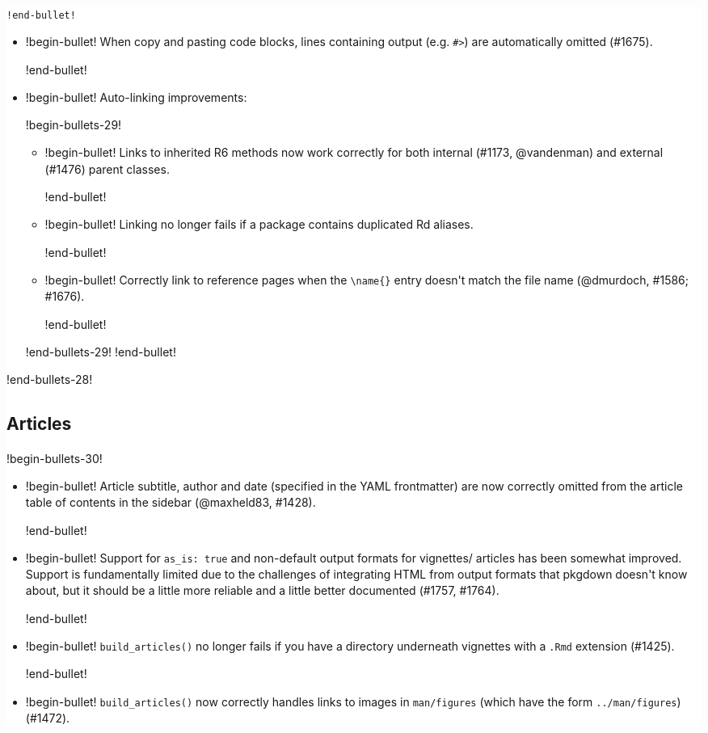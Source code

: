     !end-bullet!
-   !begin-bullet!
    When copy and pasting code blocks, lines containing output
    (e.g. `#>`) are automatically omitted (#1675).

    !end-bullet!
-   !begin-bullet!
    Auto-linking improvements:

    !begin-bullets-29!
    -   !begin-bullet!
        Links to inherited R6 methods now work correctly for both
        internal (#1173, @vandenman) and external (#1476) parent
        classes.

        !end-bullet!
    -   !begin-bullet!
        Linking no longer fails if a package contains duplicated Rd
        aliases.

        !end-bullet!
    -   !begin-bullet!
        Correctly link to reference pages when the `\name{}` entry
        doesn't match the file name (@dmurdoch, #1586; #1676).

        !end-bullet!

    !end-bullets-29!
    !end-bullet!

!end-bullets-28!

## Articles

!begin-bullets-30!

-   !begin-bullet!
    Article subtitle, author and date (specified in the YAML
    frontmatter) are now correctly omitted from the article table of
    contents in the sidebar (@maxheld83, #1428).

    !end-bullet!
-   !begin-bullet!
    Support for `as_is: true` and non-default output formats for
    vignettes/ articles has been somewhat improved. Support is
    fundamentally limited due to the challenges of integrating HTML from
    output formats that pkgdown doesn't know about, but it should be a
    little more reliable and a little better documented (#1757, #1764).

    !end-bullet!
-   !begin-bullet!
    `build_articles()` no longer fails if you have a directory
    underneath vignettes with a `.Rmd` extension (#1425).

    !end-bullet!
-   !begin-bullet!
    `build_articles()` now correctly handles links to images in
    `man/figures` (which have the form `../man/figures`) (#1472).
